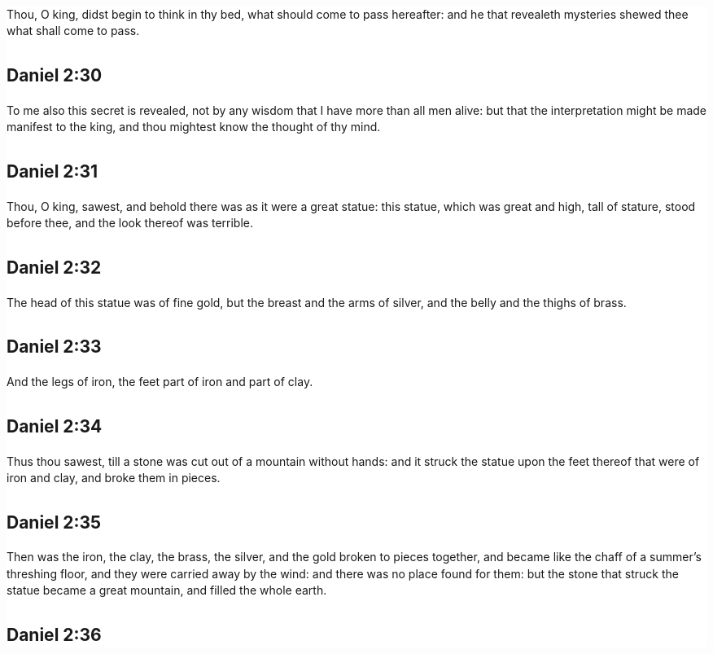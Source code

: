 Thou, O king, didst begin to think in thy bed, what should come to pass hereafter: and he that revealeth mysteries shewed thee what shall come to pass.


<a id="org31127f7"></a>

## Daniel 2:30

To me also this secret is revealed, not by any wisdom that I have more than all men alive: but that the interpretation might be made manifest to the king, and thou mightest know the thought of thy mind.


<a id="orgecd328a"></a>

## Daniel 2:31

Thou, O king, sawest, and behold there was as it were a great statue: this statue, which was great and high, tall of stature, stood before thee, and the look thereof was terrible.


<a id="orged0a493"></a>

## Daniel 2:32

The head of this statue was of fine gold, but the breast and the arms of silver, and the belly and the thighs of brass.


<a id="org7e57e5b"></a>

## Daniel 2:33

And the legs of iron, the feet part of iron and part of clay.


<a id="org47942b1"></a>

## Daniel 2:34

Thus thou sawest, till a stone was cut out of a mountain without hands: and it struck the statue upon the feet thereof that were of iron and clay, and broke them in pieces.


<a id="org6d0edc2"></a>

## Daniel 2:35

Then was the iron, the clay, the brass, the silver, and the gold broken to pieces together, and became like the chaff of a summer&rsquo;s threshing floor, and they were carried away by the wind: and there was no place found for them: but the stone that struck the statue became a great mountain, and filled the whole earth.


<a id="orge0151ef"></a>

## Daniel 2:36
